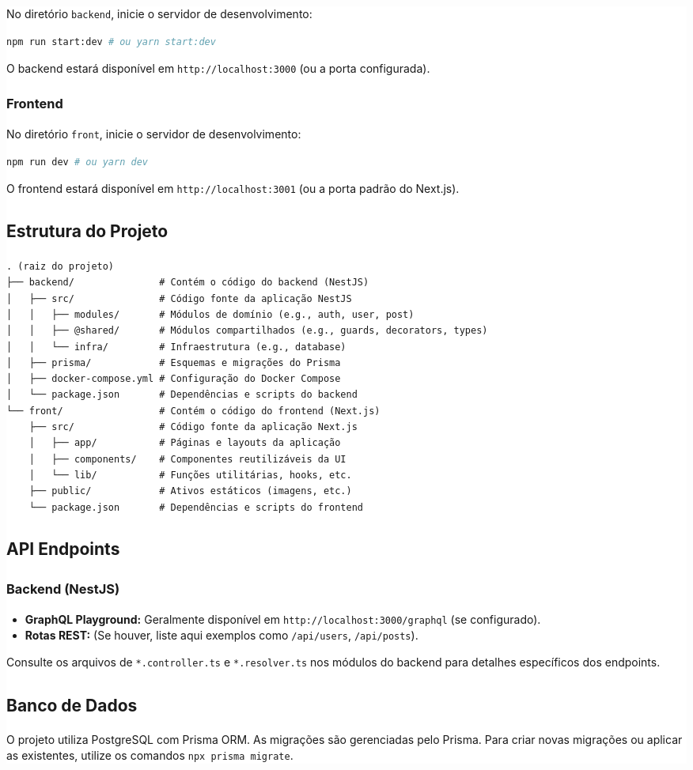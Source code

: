 No diretório `backend`, inicie o servidor de desenvolvimento:

```bash
npm run start:dev # ou yarn start:dev
```

O backend estará disponível em `http://localhost:3000` (ou a porta configurada).

### Frontend

No diretório `front`, inicie o servidor de desenvolvimento:

```bash
npm run dev # ou yarn dev
```

O frontend estará disponível em `http://localhost:3001` (ou a porta padrão do Next.js).

## Estrutura do Projeto

```
. (raiz do projeto)
├── backend/               # Contém o código do backend (NestJS)
│   ├── src/               # Código fonte da aplicação NestJS
│   │   ├── modules/       # Módulos de domínio (e.g., auth, user, post)
│   │   ├── @shared/       # Módulos compartilhados (e.g., guards, decorators, types)
│   │   └── infra/         # Infraestrutura (e.g., database)
│   ├── prisma/            # Esquemas e migrações do Prisma
│   ├── docker-compose.yml # Configuração do Docker Compose
│   └── package.json       # Dependências e scripts do backend
└── front/                 # Contém o código do frontend (Next.js)
    ├── src/               # Código fonte da aplicação Next.js
    │   ├── app/           # Páginas e layouts da aplicação
    │   ├── components/    # Componentes reutilizáveis da UI
    │   └── lib/           # Funções utilitárias, hooks, etc.
    ├── public/            # Ativos estáticos (imagens, etc.)
    └── package.json       # Dependências e scripts do frontend
```

## API Endpoints

### Backend (NestJS)

- **GraphQL Playground:** Geralmente disponível em `http://localhost:3000/graphql` (se configurado).
- **Rotas REST:** (Se houver, liste aqui exemplos como `/api/users`, `/api/posts`).

Consulte os arquivos de `*.controller.ts` e `*.resolver.ts` nos módulos do backend para detalhes específicos dos endpoints.

## Banco de Dados

O projeto utiliza PostgreSQL com Prisma ORM. As migrações são gerenciadas pelo Prisma. Para criar novas migrações ou aplicar as existentes, utilize os comandos `npx prisma migrate`.
